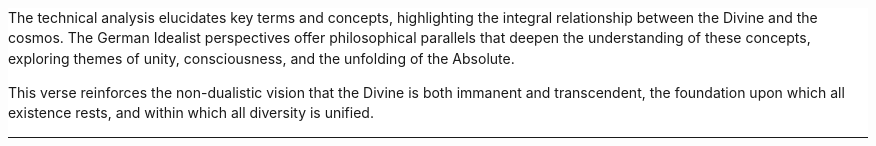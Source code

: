 The technical analysis elucidates key terms and concepts, highlighting the integral relationship between the Divine and the cosmos. The German Idealist perspectives offer philosophical parallels that deepen the understanding of these concepts, exploring themes of unity, consciousness, and the unfolding of the Absolute.

This verse reinforces the non-dualistic vision that the Divine is both immanent and transcendent, the foundation upon which all existence rests, and within which all diversity is unified.

---

